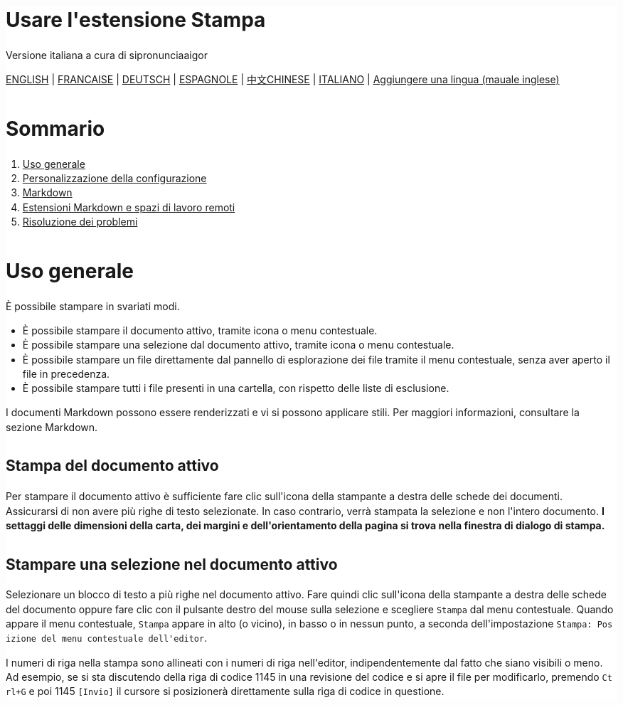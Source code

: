 # Usare l'estensione Stampa

Versione italiana a cura di sipronunciaaigor

[ENGLISH](manual.eng.md) | [FRANCAISE](mania.fra.md) | [DEUTSCH](manual.deu.md) | [ESPAGNOLE](manual.esp.md) | [中文CHINESE](manual.zho.md) | [ITALIANO](manual.ita.md) | [Aggiungere una lingua (mauale inglese)](how-to-add-a-language.md)

# Sommario

1. [Uso generale](#uso-generale)
2. [Personalizzazione della configurazione](#personalizzazione-della-configurazione)
3. [Markdown](#markdown)
4. [Estensioni Markdown e spazi di lavoro remoti](#estensioni-markdown-e-spazi-di-lavoro-remoti)
5. [Risoluzione dei problemi](#risoluzione-dei-problemi)

# Uso generale

È possibile stampare in svariati modi.

* È possibile stampare il documento attivo, tramite icona o menu contestuale.
* È possibile stampare una selezione dal documento attivo, tramite icona o menu contestuale.
* È possibile stampare un file direttamente dal pannello di esplorazione dei file tramite il menu contestuale, senza aver aperto il file in precedenza.
* È possibile stampare tutti i file presenti in una cartella, con rispetto delle liste di esclusione.

I documenti Markdown possono essere renderizzati e vi si possono applicare stili. Per maggiori informazioni, consultare la sezione Markdown.

## Stampa del documento attivo

Per stampare il documento attivo è sufficiente fare clic sull'icona della stampante a destra delle schede dei documenti. Assicurarsi di non avere più righe di testo selezionate. In caso contrario, verrà stampata la selezione e non l'intero documento. **I settaggi delle dimensioni della carta, dei margini e dell'orientamento della pagina si trova nella finestra di dialogo di stampa.**

## Stampare una selezione nel documento attivo

Selezionare un blocco di testo a più righe nel documento attivo. Fare quindi clic sull'icona della stampante a destra delle schede del documento oppure fare clic con il pulsante destro del mouse sulla selezione e scegliere `Stampa`  dal menu contestuale. Quando appare il menu contestuale, `Stampa` appare in alto (o vicino), in basso o in nessun punto, a seconda dell'impostazione `Stampa: Posizione del menu contestuale dell'editor`.

I numeri di riga nella stampa sono allineati con i numeri di riga nell'editor, indipendentemente dal fatto che siano visibili o meno. Ad esempio, se si sta discutendo della riga di codice 1145 in una revisione del codice e si apre il file per modificarlo, premendo `Ctrl+G` e poi 1145 `[Invio]` il cursore si posizionerà direttamente sulla riga di codice in questione.

